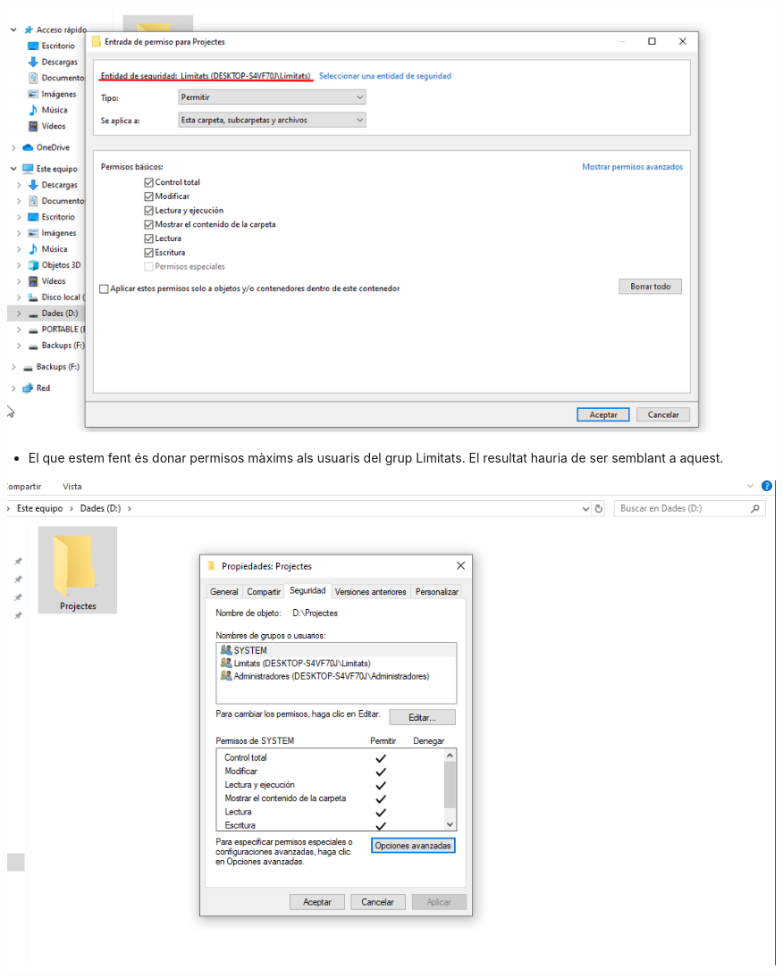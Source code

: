 ![permisosw](permisosw2.png)

- El que estem fent és donar permisos màxims als usuaris del grup Limitats. El resultat hauria de ser semblant a aquest.

![permisosw](permisosw3.png)
